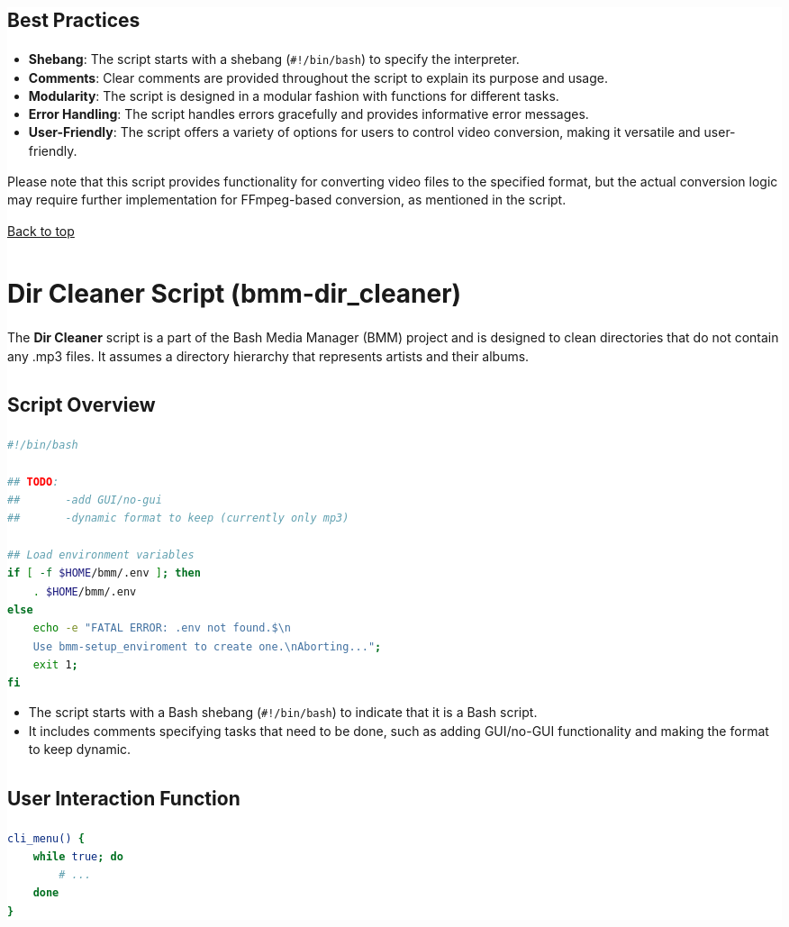 ## Best Practices

- **Shebang**: The script starts with a shebang (`#!/bin/bash`) to specify the interpreter.
- **Comments**: Clear comments are provided throughout the script to explain its purpose and usage.
- **Modularity**: The script is designed in a modular fashion with functions for different tasks.
- **Error Handling**: The script handles errors gracefully and provides informative error messages.
- **User-Friendly**: The script offers a variety of options for users to control video conversion, making it versatile and user-friendly.

Please note that this script provides functionality for converting video files to the specified format, but the actual conversion logic may require further implementation for FFmpeg-based conversion, as mentioned in the script.

[Back to top](#table-of-contents)

# Dir Cleaner Script (bmm-dir_cleaner)

The **Dir Cleaner** script is a part of the Bash Media Manager (BMM) project and is designed to clean directories that do not contain any .mp3 files. It assumes a directory hierarchy that represents artists and their albums.

## Script Overview

```bash
#!/bin/bash

## TODO:
##       -add GUI/no-gui
##       -dynamic format to keep (currently only mp3)

## Load environment variables
if [ -f $HOME/bmm/.env ]; then
    . $HOME/bmm/.env
else
    echo -e "FATAL ERROR: .env not found.$\n
    Use bmm-setup_enviroment to create one.\nAborting...";
    exit 1;
fi
```

- The script starts with a Bash shebang (`#!/bin/bash`) to indicate that it is a Bash script.
- It includes comments specifying tasks that need to be done, such as adding GUI/no-GUI functionality and making the format to keep dynamic.

## User Interaction Function

```bash
cli_menu() {
    while true; do
        # ...
    done
}
```
